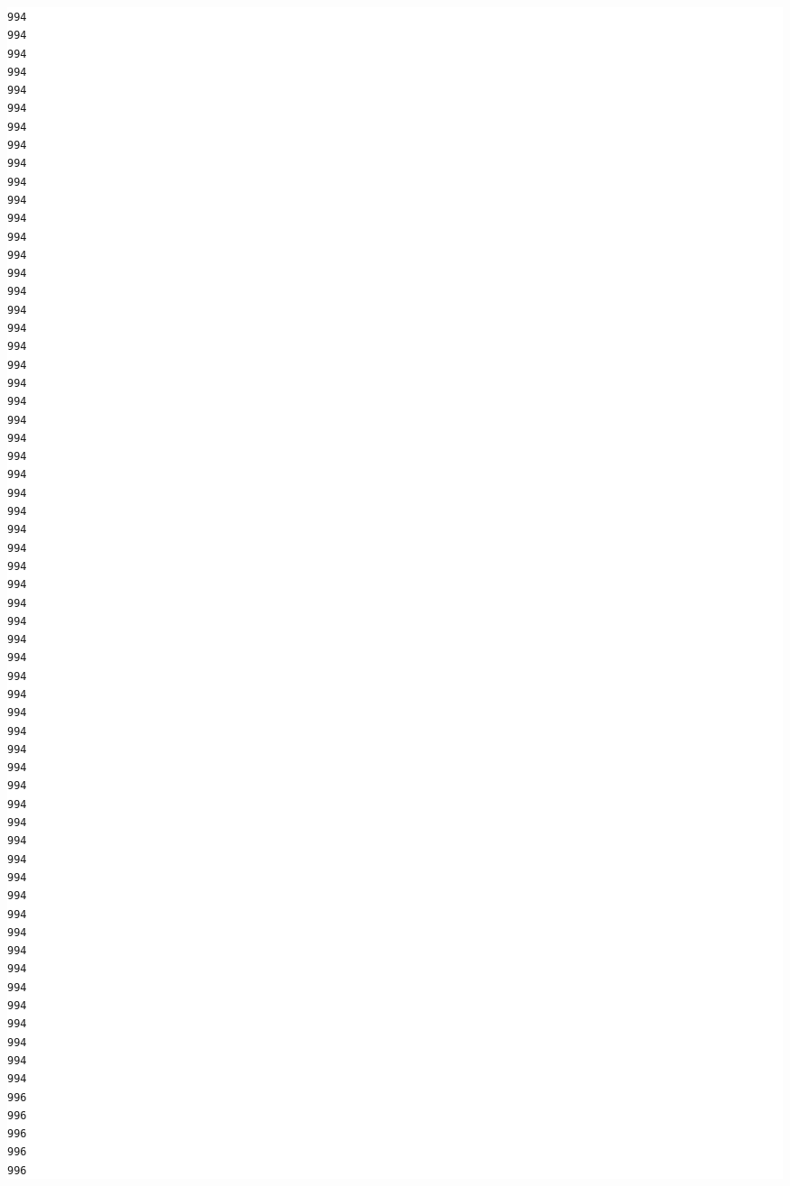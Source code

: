     994
    994
    994
    994
    994
    994
    994
    994
    994
    994
    994
    994
    994
    994
    994
    994
    994
    994
    994
    994
    994
    994
    994
    994
    994
    994
    994
    994
    994
    994
    994
    994
    994
    994
    994
    994
    994
    994
    994
    994
    994
    994
    994
    994
    994
    994
    994
    994
    994
    994
    994
    994
    994
    994
    994
    994
    994
    994
    994
    996
    996
    996
    996
    996
